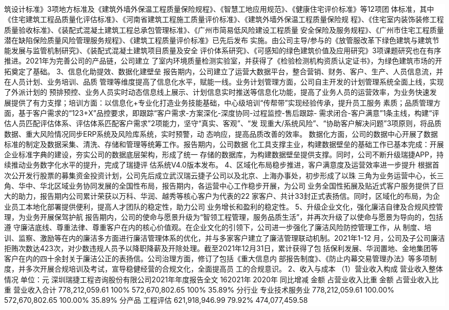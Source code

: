 筑设计标准》3项地方标准及《建筑外墙外保温工程质量保险规程》、《智慧工地应用规范》、《健康住宅评价标准》等12项团
体标准，其中《住宅建筑工程品质量化评估标准》、《河南省建筑工程施工质量评价标准》、《建筑外墙外保温工程质量保险规
程》、《住宅室内装饰装修工程质量验收标准》、《装配式混凝土建筑工程总承包管理标准》、《广州市简易低风险建设工程质量
安全保险及服务规程》、《广州市住宅工程质量潜在缺陷保险质量风险管理服务规程》、《建筑工程质量评价标准》已先后发布
实施。由公司主导/参与的《放管服改革下绿色建筑与建筑节能发展与监管机制研究》、《装配式混凝土建筑项目质量及安全
评价体系研究》、《可感知的绿色建筑价值及应用研究》3项课题研究也在有序推进。2021年为完善公司的产品链，公司建立
了室内环境质量检测实验室，并获得了《检验检测机构资质认定证书》，为绿色建筑市场的开拓奠定了基础。
3、信息化助提效、数据化建壁垒
报告期内，公司建立了运营大数据平台，整合营销、财务、客户、生产、人员信息流，并在人员计划、业务培训、品质
管理等维度提高了信息化水平，赋能一线。业务计划管理方面，公司自主开发的计划管理系统全面上线，实现了外派计划的
预排预控、业务人员实时动态信息线上展示、计划信息实时推送等信息化功能，提高了业务人员的运营效率，为业务快速发
展提供了有力支撑；培训方面：以信息化+专业化打造业务技能基础，中心级培训“传帮带”实现经验传承，提升员工服务
素质；品质管理方面，基于客户需求的“123+X”品控要求，即跟踪“客户需求-方案深化-深度协同-过程监控-售后跟踪-
需求闭合-客户满意”1条主线，构建“评估人员匹配评估体系、评估体系匹配客户需求”2项能力，坚守“真实、客观”、“发
现重大/系统风险”、“协助客户解决问题”3项原则，将品质数据、重大风险情况同步ERP系统及风险库系统，实时预警，动
态响应，提高品质改善的效率。
数据化方面，公司的数据中心开展了数据标准的制定及数据采集、清洗、存储和管理等统筹工作。报告期内，公司数据
化工具支撑主业，构建数据壁垒的基础工作已基本完成：开展企业标准字典的建设，夯实公司的数据底层架构，形成了统一
存储的数据库，为构建数据壁垒提供支撑。同时，公司不断升级瑞捷APP，持续推动业务数字化水平的提升，完成了瑞捷评
估系统V4.0版本发布。
4、区域化布局稳步推进，客户满意度及运营效率进一步提升
根据首次公开发行股票的募集资金投资计划，公司先后成立武汉瑞云捷子公司以及北京、上海办事处，初步形成了以珠
三角为业务运营中心，长三角、华中、华北区域业务协同发展的全国性布局，报告期内，各运营中心工作稳步开展，为公司
业务全国性拓展及贴近式客户服务提供了巨大的助力，报告期内公司累计荣获以万科、华润、越秀等核心客户为代表的22
家客户、共计33封正式表扬信。同时，区域化的布局，为企业员工本地化部署提供便利，提高人才团队的稳定性，助力公司
业务增长和盈利的稳定性。
5、升级企业文化，强化廉洁自律及合规风控管理，为业务开展保驾护航
报告期内，公司的使命与愿景升级为“智领工程管理，服务品质生活”，并再次升级了以使命与愿景为导向的，包括遵
守廉洁底线、尊重法律、尊重客户在内的核心价值观。在企业文化的引领下，公司进一步强化了廉洁风险防控管理工作，从
制度、培训、监察、激励等在内的廉洁多方面进行廉洁管理体系的优化，并与多家客户建立了廉洁管理联动机制。2021年1-12
月，公司及子公司廉洁拒贿次数达423次，对少数违规人员予以降职降薪及开除处理。截至2021年12月31日，累计获得了包
括保利发展、华润置地、金地集团等客户在内的四十余封关于廉洁公正的表扬信。公司治理方面，修订了包括《重大信息内
部报告制度》、《防止内幕交易管理办法》等多项制度，并多次开展合规培训及考试，宣导稳健经营的合规文化，全面提高员
工的合规意识。
2、收入与成本
（1）营业收入构成
营业收入整体情况
单位：元
深圳瑞捷工程咨询股份有限公司2021年年度报告全文
162021年
2020年
同比增减
金额
占营业收入比重
金额
占营业收入比重
营业收入合计
778,212,059.61
100%
572,670,802.65
100%
35.89%
分行业
专业技术服务业
778,212,059.61
100.00%
572,670,802.65
100.00%
35.89%
分产品
工程评估
621,918,946.99
79.92%
474,077,459.58